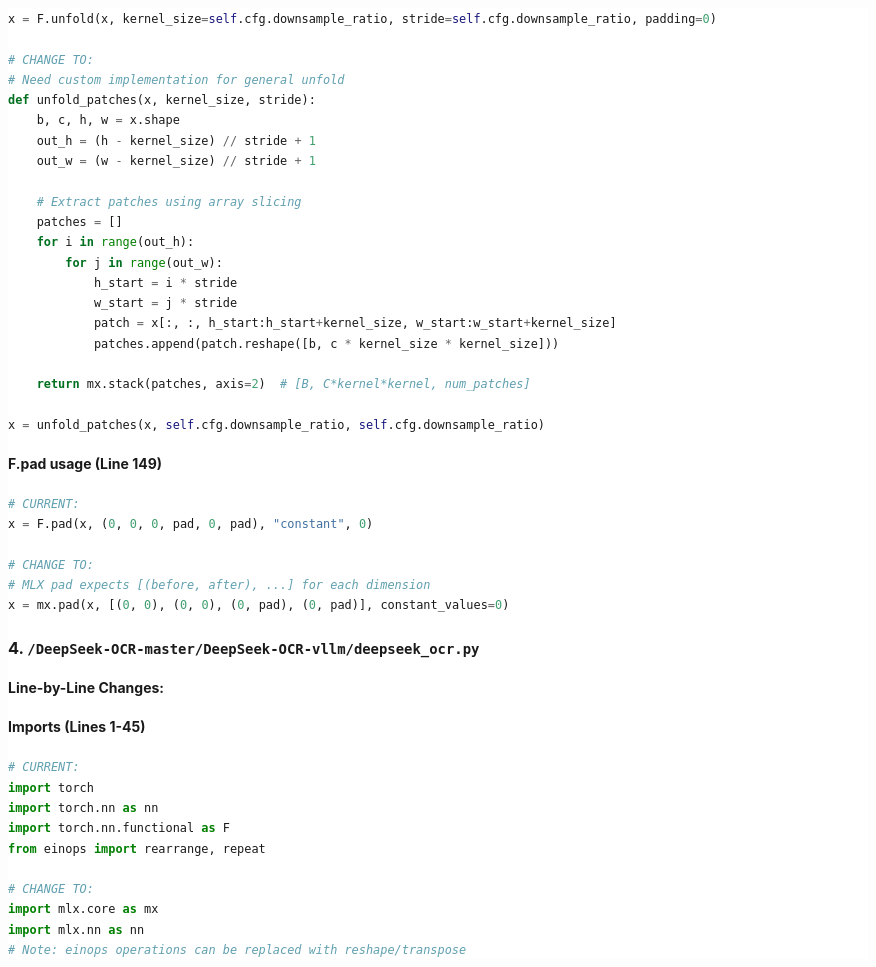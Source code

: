 ```python
x = F.unfold(x, kernel_size=self.cfg.downsample_ratio, stride=self.cfg.downsample_ratio, padding=0)

# CHANGE TO:
# Need custom implementation for general unfold
def unfold_patches(x, kernel_size, stride):
    b, c, h, w = x.shape
    out_h = (h - kernel_size) // stride + 1
    out_w = (w - kernel_size) // stride + 1

    # Extract patches using array slicing
    patches = []
    for i in range(out_h):
        for j in range(out_w):
            h_start = i * stride
            w_start = j * stride
            patch = x[:, :, h_start:h_start+kernel_size, w_start:w_start+kernel_size]
            patches.append(patch.reshape([b, c * kernel_size * kernel_size]))

    return mx.stack(patches, axis=2)  # [B, C*kernel*kernel, num_patches]

x = unfold_patches(x, self.cfg.downsample_ratio, self.cfg.downsample_ratio)
```

#### F.pad usage (Line 149)
```python
# CURRENT:
x = F.pad(x, (0, 0, 0, pad, 0, pad), "constant", 0)

# CHANGE TO:
# MLX pad expects [(before, after), ...] for each dimension
x = mx.pad(x, [(0, 0), (0, 0), (0, pad), (0, pad)], constant_values=0)
```

### 4. `/DeepSeek-OCR-master/DeepSeek-OCR-vllm/deepseek_ocr.py`

**Line-by-Line Changes:**

#### Imports (Lines 1-45)
```python
# CURRENT:
import torch
import torch.nn as nn
import torch.nn.functional as F
from einops import rearrange, repeat

# CHANGE TO:
import mlx.core as mx
import mlx.nn as nn
# Note: einops operations can be replaced with reshape/transpose
```
